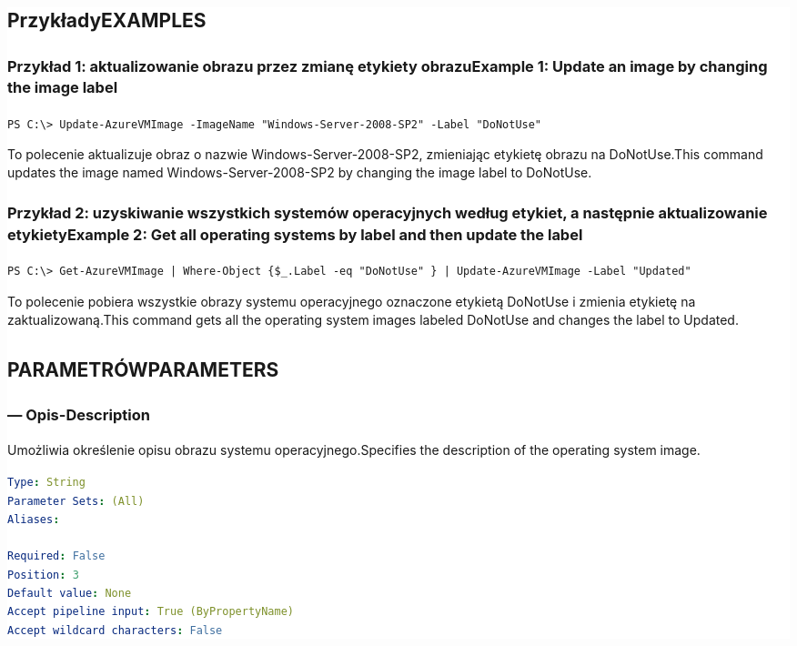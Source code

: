 ## <span data-ttu-id="08a52-108">Przykłady</span><span class="sxs-lookup"><span data-stu-id="08a52-108">EXAMPLES</span></span>

### <span data-ttu-id="08a52-109">Przykład 1: aktualizowanie obrazu przez zmianę etykiety obrazu</span><span class="sxs-lookup"><span data-stu-id="08a52-109">Example 1: Update an image by changing the image label</span></span>
```
PS C:\> Update-AzureVMImage -ImageName "Windows-Server-2008-SP2" -Label "DoNotUse"
```

<span data-ttu-id="08a52-110">To polecenie aktualizuje obraz o nazwie Windows-Server-2008-SP2, zmieniając etykietę obrazu na DoNotUse.</span><span class="sxs-lookup"><span data-stu-id="08a52-110">This command updates the image named Windows-Server-2008-SP2 by changing the image label to DoNotUse.</span></span>

### <span data-ttu-id="08a52-111">Przykład 2: uzyskiwanie wszystkich systemów operacyjnych według etykiet, a następnie aktualizowanie etykiety</span><span class="sxs-lookup"><span data-stu-id="08a52-111">Example 2: Get all operating systems by label and then update the label</span></span>
```
PS C:\> Get-AzureVMImage | Where-Object {$_.Label -eq "DoNotUse" } | Update-AzureVMImage -Label "Updated"
```

<span data-ttu-id="08a52-112">To polecenie pobiera wszystkie obrazy systemu operacyjnego oznaczone etykietą DoNotUse i zmienia etykietę na zaktualizowaną.</span><span class="sxs-lookup"><span data-stu-id="08a52-112">This command gets all the operating system images labeled DoNotUse and changes the label to Updated.</span></span>

## <span data-ttu-id="08a52-113">PARAMETRÓW</span><span class="sxs-lookup"><span data-stu-id="08a52-113">PARAMETERS</span></span>

### <span data-ttu-id="08a52-114">— Opis</span><span class="sxs-lookup"><span data-stu-id="08a52-114">-Description</span></span>
<span data-ttu-id="08a52-115">Umożliwia określenie opisu obrazu systemu operacyjnego.</span><span class="sxs-lookup"><span data-stu-id="08a52-115">Specifies the description of the operating system image.</span></span>

```yaml
Type: String
Parameter Sets: (All)
Aliases: 

Required: False
Position: 3
Default value: None
Accept pipeline input: True (ByPropertyName)
Accept wildcard characters: False
```
